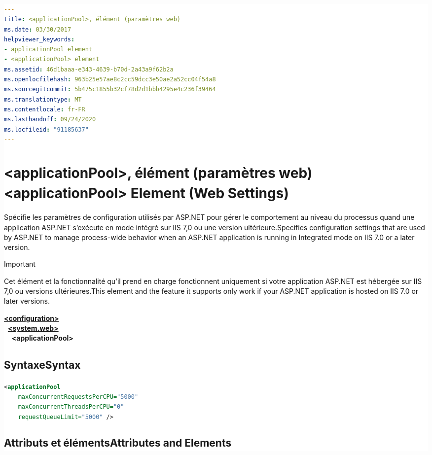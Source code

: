 ```yaml
---
title: <applicationPool>, élément (paramètres web)
ms.date: 03/30/2017
helpviewer_keywords:
- applicationPool element
- <applicationPool> element
ms.assetid: 46d1baaa-e343-4639-b70d-2a43a9f62b2a
ms.openlocfilehash: 963b25e57ae8c2cc59dcc3e50ae2a52cc04f54a8
ms.sourcegitcommit: 5b475c1855b32cf78d2d1bbb4295e4c236f39464
ms.translationtype: MT
ms.contentlocale: fr-FR
ms.lasthandoff: 09/24/2020
ms.locfileid: "91185637"
---
```

# <a name="applicationpool-element-web-settings"></a><span data-ttu-id="36b4c-102">\<applicationPool>, élément (paramètres web)</span><span class="sxs-lookup"><span data-stu-id="36b4c-102">\<applicationPool> Element (Web Settings)</span></span>

<span data-ttu-id="36b4c-103">Spécifie les paramètres de configuration utilisés par ASP.NET pour gérer le comportement au niveau du processus quand une application ASP.NET s’exécute en mode intégré sur IIS 7,0 ou une version ultérieure.</span><span class="sxs-lookup"><span data-stu-id="36b4c-103">Specifies configuration settings that are used by ASP.NET to manage process-wide behavior when an ASP.NET application is running in Integrated mode on IIS 7.0 or a later version.</span></span>  
  
> [!IMPORTANT]
> <span data-ttu-id="36b4c-104">Cet élément et la fonctionnalité qu’il prend en charge fonctionnent uniquement si votre application ASP.NET est hébergée sur IIS 7,0 ou versions ultérieures.</span><span class="sxs-lookup"><span data-stu-id="36b4c-104">This element and the feature it supports only work if your ASP.NET application is hosted on IIS 7.0 or later versions.</span></span>  
  
[**\<configuration>**](../configuration-element.md)  
&nbsp;&nbsp;[**\<system.web>**](system-web-element-web-settings.md)  
&nbsp;&nbsp;&nbsp;&nbsp;**\<applicationPool>**  
  
## <a name="syntax"></a><span data-ttu-id="36b4c-105">Syntaxe</span><span class="sxs-lookup"><span data-stu-id="36b4c-105">Syntax</span></span>  
  
```xml  
<applicationPool
    maxConcurrentRequestsPerCPU="5000"
    maxConcurrentThreadsPerCPU="0"
    requestQueueLimit="5000" />  
```  
  
## <a name="attributes-and-elements"></a><span data-ttu-id="36b4c-106">Attributs et éléments</span><span class="sxs-lookup"><span data-stu-id="36b4c-106">Attributes and Elements</span></span>  
